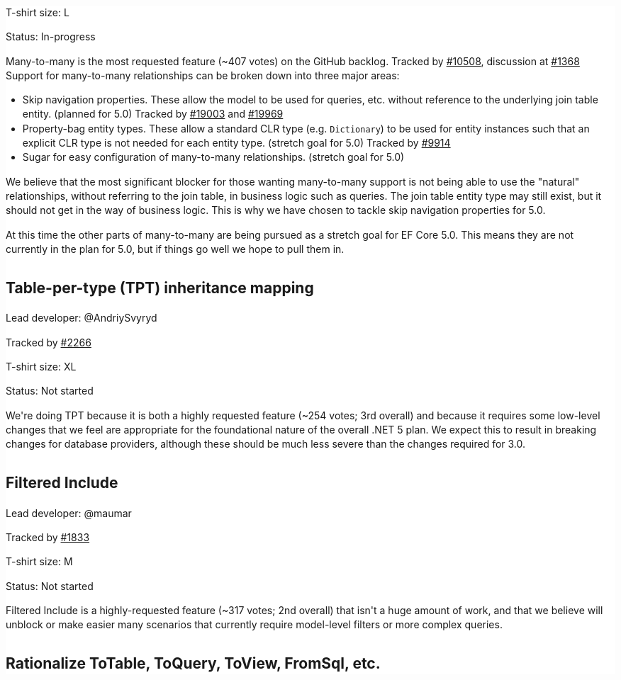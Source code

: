 T-shirt size: L

Status: In-progress

Many-to-many is the most requested feature (~407 votes) on the GitHub backlog. Tracked by [#10508](https://github.com/aspnet/EntityFrameworkCore/issues/10508), discussion at [#1368](https://github.com/aspnet/EntityFrameworkCore/issues/1368)
Support for many-to-many relationships can be broken down into three major areas:

* Skip navigation properties. These allow the model to be used for queries, etc. without reference to the underlying join table entity. (planned for 5.0) Tracked by [#19003](https://github.com/aspnet/EntityFrameworkCore/issues/19003) and [#19969](https://github.com/aspnet/EntityFrameworkCore/issues/19969)
* Property-bag entity types. These allow a standard CLR type (e.g. `Dictionary`) to be used for entity instances such that an explicit CLR type is not needed for each entity type. (stretch goal for 5.0) Tracked by [#9914](https://github.com/aspnet/EntityFrameworkCore/issues/9914)
* Sugar for easy configuration of many-to-many relationships. (stretch goal for 5.0)

We believe that the most significant blocker for those wanting many-to-many support is not being able to use the "natural" relationships, without referring to the join table, in business logic such as queries. The join table entity type may still exist, but it should not get in the way of business logic. This is why we have chosen to tackle skip navigation properties for 5.0.

At this time the other parts of many-to-many are being pursued as a stretch goal for EF Core 5.0. This means they are not currently in the plan for 5.0, but if things go well we hope to pull them in.

## Table-per-type (TPT) inheritance mapping

Lead developer: @AndriySvyryd

Tracked by [#2266](https://github.com/aspnet/EntityFrameworkCore/issues/2266)

T-shirt size: XL

Status: Not started

We're doing TPT because it is both a highly requested feature (~254 votes; 3rd overall) and because it requires some low-level changes that we feel are appropriate for the foundational nature of the overall .NET 5 plan. We expect this to result in breaking changes for database providers, although these should be much less severe than the changes required for 3.0.

## Filtered Include

Lead developer: @maumar

Tracked by [#1833](https://github.com/aspnet/EntityFrameworkCore/issues/1833)

T-shirt size: M

Status: Not started

Filtered Include is a highly-requested feature (~317 votes; 2nd overall) that isn't a huge amount of work, and that we believe will unblock or make easier many scenarios that currently require model-level filters or more complex queries.

## Rationalize ToTable, ToQuery, ToView, FromSql, etc.
